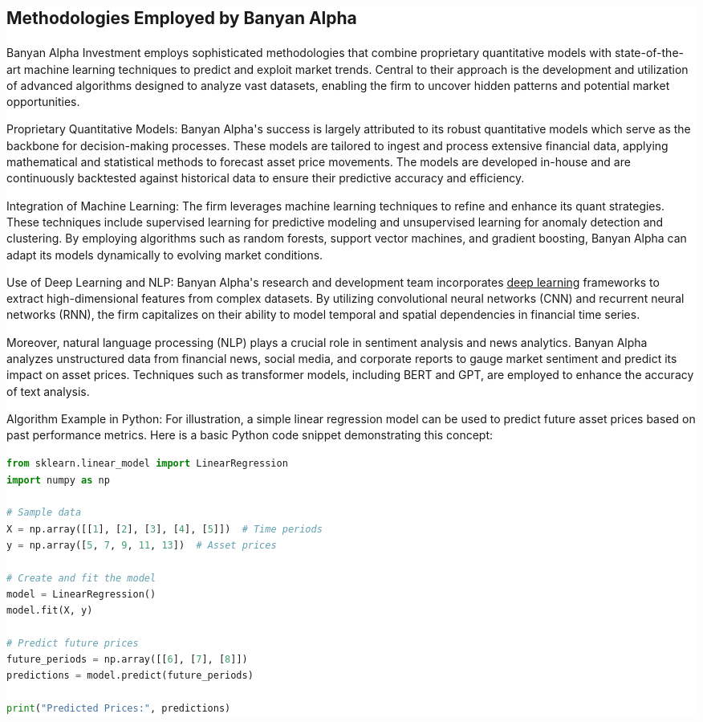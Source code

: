 ## Methodologies Employed by Banyan Alpha

Banyan Alpha Investment employs sophisticated methodologies that combine proprietary quantitative models with state-of-the-art machine learning techniques to predict and exploit market trends. Central to their approach is the development and utilization of advanced algorithms designed to analyze vast datasets, enabling the firm to uncover hidden patterns and potential market opportunities.

Proprietary Quantitative Models:
Banyan Alpha's success is largely attributed to its robust quantitative models which serve as the backbone for decision-making processes. These models are tailored to ingest and process extensive financial data, applying mathematical and statistical methods to forecast asset price movements. The models are developed in-house and are continuously backtested against historical data to ensure their predictive accuracy and efficiency.

Integration of Machine Learning:
The firm leverages machine learning techniques to refine and enhance its quant strategies. These techniques include supervised learning for predictive modeling and unsupervised learning for anomaly detection and clustering. By employing algorithms such as random forests, support vector machines, and gradient boosting, Banyan Alpha can adapt its models dynamically to evolving market conditions.

Use of Deep Learning and NLP:
Banyan Alpha's research and development team incorporates [deep learning](/wiki/deep-learning) frameworks to extract high-dimensional features from complex datasets. By utilizing convolutional neural networks (CNN) and recurrent neural networks (RNN), the firm capitalizes on their ability to model temporal and spatial dependencies in financial time series.

Moreover, natural language processing (NLP) plays a crucial role in sentiment analysis and news analytics. Banyan Alpha analyzes unstructured data from financial news, social media, and corporate reports to gauge market sentiment and predict its impact on asset prices. Techniques such as transformer models, including BERT and GPT, are employed to enhance the accuracy of text analysis.

Algorithm Example in Python:
For illustration, a simple linear regression model can be used to predict future asset prices based on past performance metrics. Here is a basic Python code snippet demonstrating this concept:

```python
from sklearn.linear_model import LinearRegression
import numpy as np

# Sample data
X = np.array([[1], [2], [3], [4], [5]])  # Time periods
y = np.array([5, 7, 9, 11, 13])  # Asset prices

# Create and fit the model
model = LinearRegression()
model.fit(X, y)

# Predict future prices
future_periods = np.array([[6], [7], [8]])
predictions = model.predict(future_periods)

print("Predicted Prices:", predictions)
```

